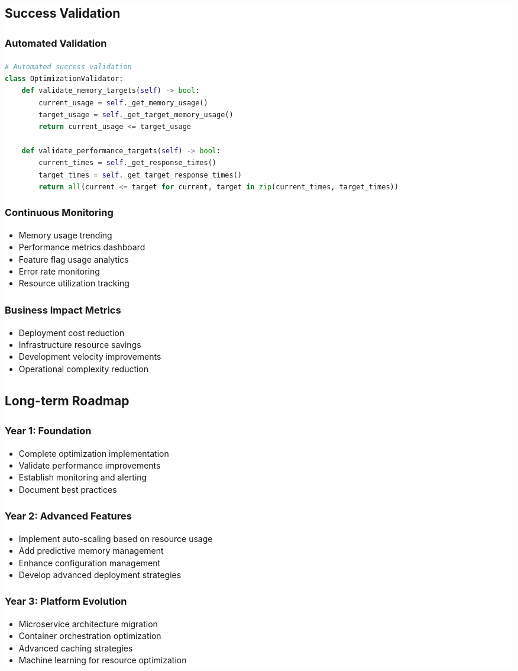 ## Success Validation

### Automated Validation
```python
# Automated success validation
class OptimizationValidator:
    def validate_memory_targets(self) -> bool:
        current_usage = self._get_memory_usage()
        target_usage = self._get_target_memory_usage()
        return current_usage <= target_usage
    
    def validate_performance_targets(self) -> bool:
        current_times = self._get_response_times()
        target_times = self._get_target_response_times()
        return all(current <= target for current, target in zip(current_times, target_times))
```

### Continuous Monitoring
- Memory usage trending
- Performance metrics dashboard
- Feature flag usage analytics
- Error rate monitoring
- Resource utilization tracking

### Business Impact Metrics
- Deployment cost reduction
- Infrastructure resource savings
- Development velocity improvements
- Operational complexity reduction

## Long-term Roadmap

### Year 1: Foundation
- Complete optimization implementation
- Validate performance improvements
- Establish monitoring and alerting
- Document best practices

### Year 2: Advanced Features
- Implement auto-scaling based on resource usage
- Add predictive memory management
- Enhance configuration management
- Develop advanced deployment strategies

### Year 3: Platform Evolution
- Microservice architecture migration
- Container orchestration optimization
- Advanced caching strategies
- Machine learning for resource optimization
